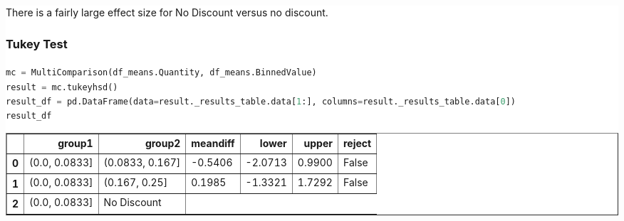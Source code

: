 
There is a fairly large effect size for No Discount versus no discount.


###  Tukey Test


```python
mc = MultiComparison(df_means.Quantity, df_means.BinnedValue)
result = mc.tukeyhsd()
result_df = pd.DataFrame(data=result._results_table.data[1:], columns=result._results_table.data[0])
result_df

```




<div>
<style scoped>
    .dataframe tbody tr th:only-of-type {
        vertical-align: middle;
    }

    .dataframe tbody tr th {
        vertical-align: top;
    }

    .dataframe thead th {
        text-align: right;
    }
</style>
<table border="1" class="dataframe">
  <thead>
    <tr style="text-align: right;">
      <th></th>
      <th>group1</th>
      <th>group2</th>
      <th>meandiff</th>
      <th>lower</th>
      <th>upper</th>
      <th>reject</th>
    </tr>
  </thead>
  <tbody>
    <tr>
      <th>0</th>
      <td>(0.0, 0.0833]</td>
      <td>(0.0833, 0.167]</td>
      <td>-0.5406</td>
      <td>-2.0713</td>
      <td>0.9900</td>
      <td>False</td>
    </tr>
    <tr>
      <th>1</th>
      <td>(0.0, 0.0833]</td>
      <td>(0.167, 0.25]</td>
      <td>0.1985</td>
      <td>-1.3321</td>
      <td>1.7292</td>
      <td>False</td>
    </tr>
    <tr>
      <th>2</th>
      <td>(0.0, 0.0833]</td>
      <td>No Discount</td>